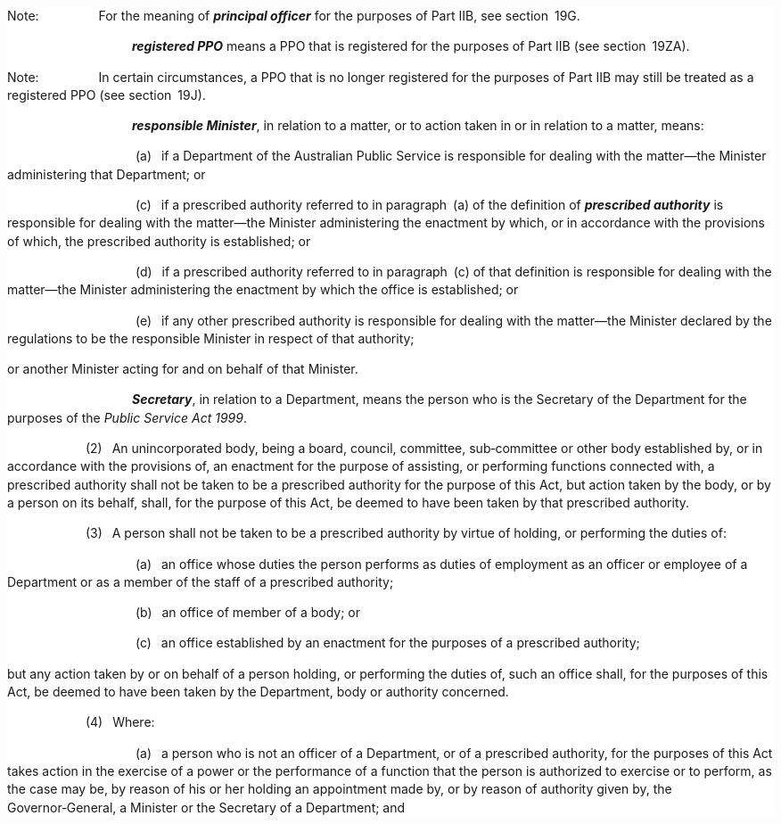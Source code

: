 Note:          For the meaning of **_principal officer_** for the purposes of Part IIB, see section 19G.

                    <a name="regist-ppo"></a>**_registered PPO_** means a PPO that is registered for the purposes of Part IIB (see section 19ZA).

Note:          In certain circumstances, a PPO that is no longer registered for the purposes of Part IIB may still be treated as a registered PPO (see section 19J).

                    <a name="respons-minist"></a>**_responsible Minister_**, in relation to a matter, or to action taken in or in relation to a matter, means:

                     (a)  if a Department of the Australian Public Service is responsible for dealing with the matter—the Minister administering that Department; or

                     (c)  if a prescribed authority referred to in paragraph (a) of the definition of **_prescribed authority_** is responsible for dealing with the matter—the Minister administering the enactment by which, or in accordance with the provisions of which, the prescribed authority is established; or

                     (d)  if a prescribed authority referred to in paragraph (c) of that definition is responsible for dealing with the matter—the Minister administering the enactment by which the office is established; or

                     (e)  if any other prescribed authority is responsible for dealing with the matter—the Minister declared by the regulations to be the responsible Minister in respect of that authority;

or another Minister acting for and on behalf of that Minister.

                    <a name="secretari"></a>**_Secretary_**, in relation to a Department, means the person who is the Secretary of the Department for the purposes of the _Public Service Act 1999_.

             (2)  An unincorporated body, being a board, council, committee, sub‑committee or other body established by, or in accordance with the provisions of, an enactment for the purpose of assisting, or performing functions connected with, a prescribed authority shall not be taken to be a prescribed authority for the purpose of this Act, but action taken by the body, or by a person on its behalf, shall, for the purpose of this Act, be deemed to have been taken by that prescribed authority.

             (3)  A person shall not be taken to be a prescribed authority by virtue of holding, or performing the duties of:

                     (a)  an office whose duties the person performs as duties of employment as an officer or employee of a Department or as a member of the staff of a prescribed authority;

                     (b)  an office of member of a body; or

                     (c)  an office established by an enactment for the purposes of a prescribed authority;

but any action taken by or on behalf of a person holding, or performing the duties of, such an office shall, for the purposes of this Act, be deemed to have been taken by the Department, body or authority concerned.

             (4)  Where:

                     (a)  a person who is not an officer of a Department, or of a prescribed authority, for the purposes of this Act takes action in the exercise of a power or the performance of a function that the person is authorized to exercise or to perform, as the case may be, by reason of his or her holding an appointment made by, or by reason of authority given by, the Governor‑General, a Minister or the Secretary of a Department; and
